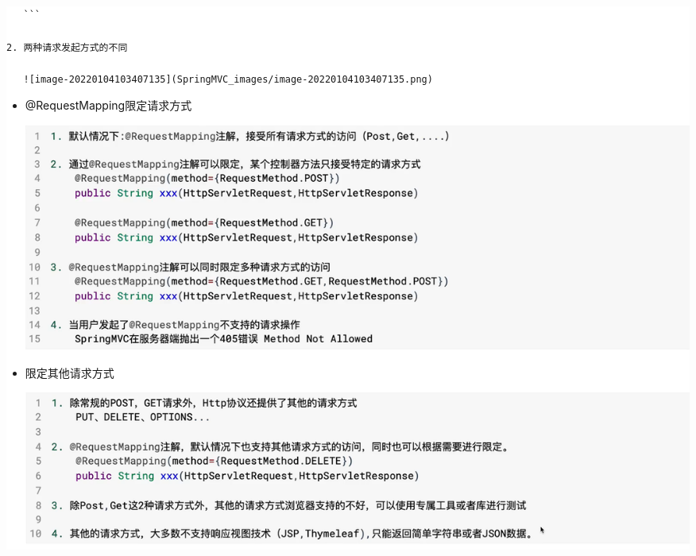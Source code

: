        ```

    2. 两种请求发起方式的不同

       ![image-20220104103407135](SpringMVC_images/image-20220104103407135.png)

  - @RequestMapping限定请求方式

    ![image-20220104105212279](SpringMVC_images/image-20220104105212279.png)

  - 限定其他请求方式

    ![image-20220104105731138](SpringMVC_images/image-20220104105731138.png)

